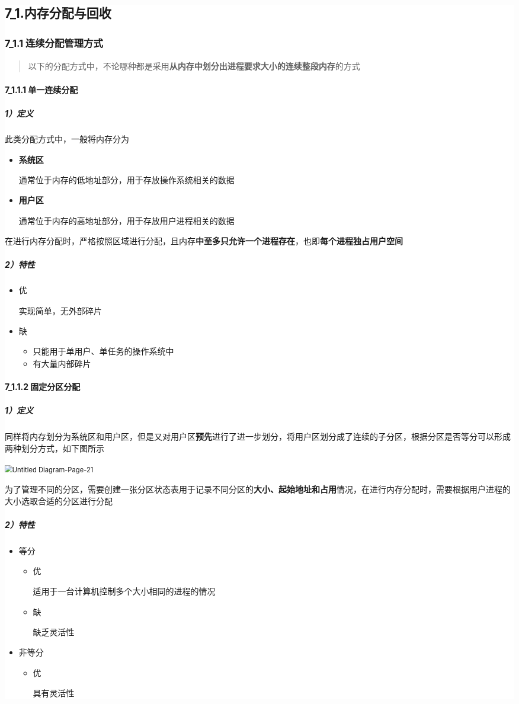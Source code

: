 ## 7_1.内存分配与回收

### 7_1.1 连续分配管理方式

> 以下的分配方式中，不论哪种都是采用**从内存中划分出进程要求大小的连续整段内存**的方式

#### 7_1.1.1 单一连续分配

##### 1）定义

此类分配方式中，一般将内存分为

- **系统区**

  通常位于内存的低地址部分，用于存放操作系统相关的数据

- **用户区**

  通常位于内存的高地址部分，用于存放用户进程相关的数据

在进行内存分配时，严格按照区域进行分配，且内存**中至多只允许一个进程存在**，也即**每个进程独占用户空间**

##### 2）特性

- 优

  实现简单，无外部碎片

- 缺

  - 只能用于单用户、单任务的操作系统中
  - 有大量内部碎片

#### 7_1.1.2 固定分区分配

##### 1）定义

同样将内存划分为系统区和用户区，但是又对用户区**预先**进行了进一步划分，将用户区划分成了连续的子分区，根据分区是否等分可以形成两种划分方式，如下图所示

<img src="https://cdn.jsdelivr.net/gh/linkins1/MyNoteBooks/resources/imgs/os/Untitled Diagram-Page-21.png" alt="Untitled Diagram-Page-21" style="zoom:80%;" />

为了管理不同的分区，需要创建一张分区状态表用于记录不同分区的**大小、起始地址和占用**情况，在进行内存分配时，需要根据用户进程的大小选取合适的分区进行分配

##### 2）特性

- 等分

  - 优

    适用于一台计算机控制多个大小相同的进程的情况

  - 缺

    缺乏灵活性

- 非等分

  - 优

    具有灵活性
